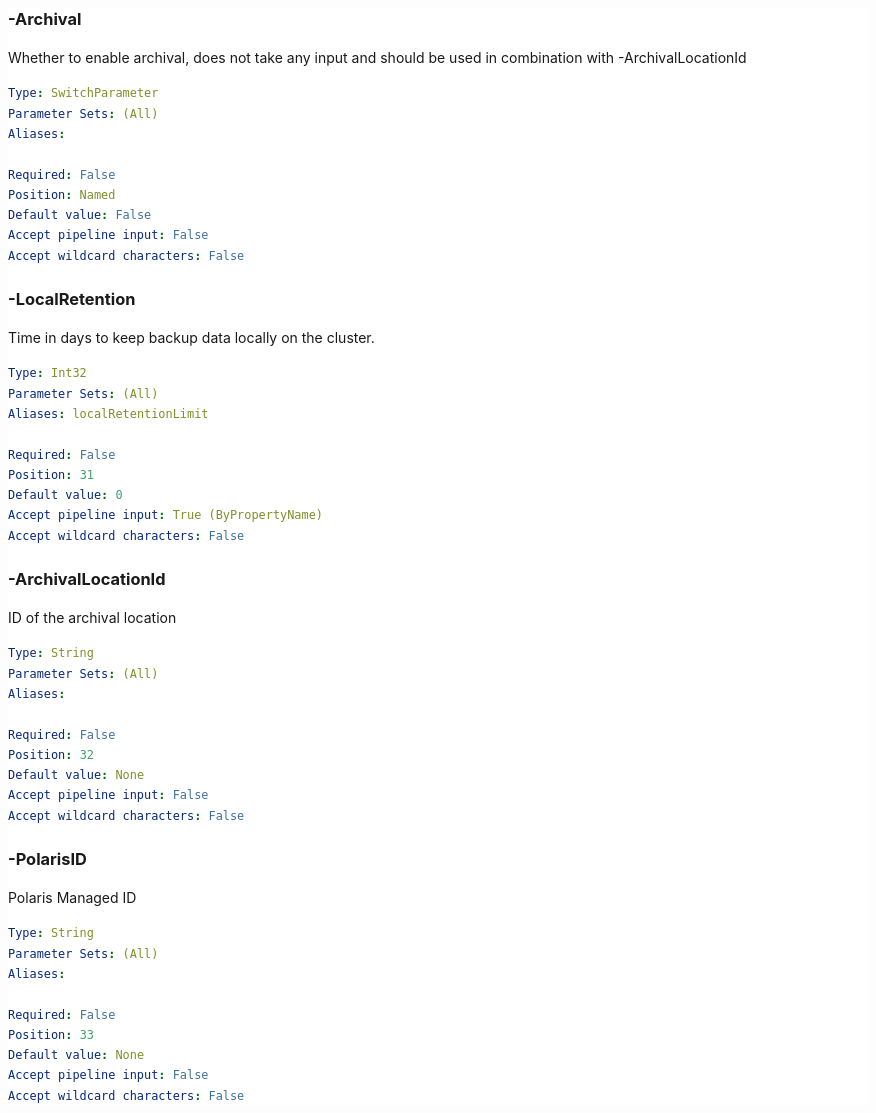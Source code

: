 ### -Archival
Whether to enable archival, does not take any input and should be used in combination with -ArchivalLocationId

```yaml
Type: SwitchParameter
Parameter Sets: (All)
Aliases:

Required: False
Position: Named
Default value: False
Accept pipeline input: False
Accept wildcard characters: False
```

### -LocalRetention
Time in days to keep backup data locally on the cluster.

```yaml
Type: Int32
Parameter Sets: (All)
Aliases: localRetentionLimit

Required: False
Position: 31
Default value: 0
Accept pipeline input: True (ByPropertyName)
Accept wildcard characters: False
```

### -ArchivalLocationId
ID of the archival location

```yaml
Type: String
Parameter Sets: (All)
Aliases:

Required: False
Position: 32
Default value: None
Accept pipeline input: False
Accept wildcard characters: False
```

### -PolarisID
Polaris Managed ID

```yaml
Type: String
Parameter Sets: (All)
Aliases:

Required: False
Position: 33
Default value: None
Accept pipeline input: False
Accept wildcard characters: False
```
